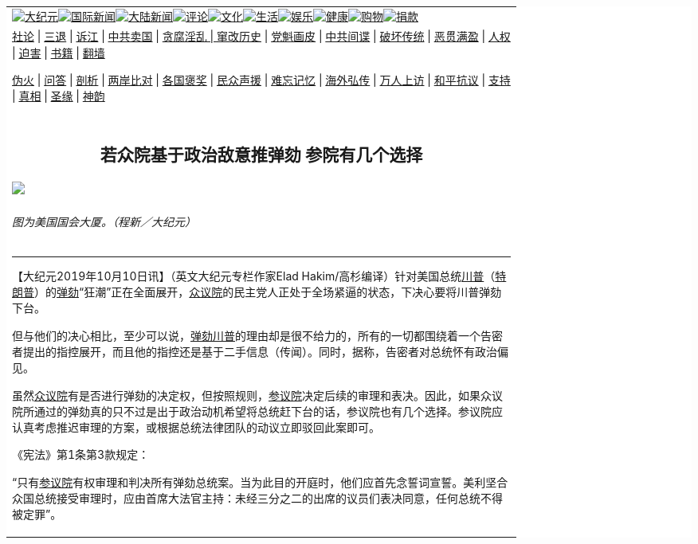 <a name="1" id="1" target="_blank"></a><span id="1"></span>
<table border="0"><tr><td colspan="2" VALIGN=TOP><a href="https://github.com/woywz155/djy/blob/master/gb/nsc413.md#1"><img src="https://raw.githubusercontent.com/woywz155/www/master/t/djy/1.jpg" title="大纪元"></a><a href="https://github.com/woywz155/djy/blob/master/gb/n24hr.md#1"><img src="https://raw.githubusercontent.com/woywz155/www/master/t/djy/3.jpg" title="国际新闻"></a><a href="https://github.com/woywz155/djy/blob/master/gb/nsc413.md#1"><img src="https://raw.githubusercontent.com/woywz155/www/master/t/djy/4.jpg" title="大陆新闻"></a><a href="https://github.com/woywz155/djy/blob/master/gb/news392.md#1"><img src="https://raw.githubusercontent.com/woywz155/www/master/t/djy/5.jpg" title="评论"></a><a href="https://github.com/woywz155/djy/blob/master/gb/news2007.md#1"><img src="https://raw.githubusercontent.com/woywz155/www/master/t/djy/6.jpg" title="文化"></a><a href="https://github.com/woywz155/djy/blob/master/gb/news2008.md#1"><img src="https://raw.githubusercontent.com/woywz155/www/master/t/djy/7.jpg" title="生活"></a><a href="https://github.com/woywz155/djy/blob/master/gb/ncyule.md#1"><img src="https://raw.githubusercontent.com/woywz155/www/master/t/djy/8.jpg" title="娱乐"></a><a href="https://github.com/woywz155/djy/blob/master/gb/nsc1002.md#1"><img src="https://raw.githubusercontent.com/woywz155/www/master/t/djy/9.jpg" title="健康"><a href="https://www.youlucky.com"><img src="https://raw.githubusercontent.com/woywz155/www/master/t/djy/10.jpg" title="购物"></a><a href="https://www.supportepoch.org/donation?utm_medium=epochtimes&utm_source=referral&utm_campaign=donate_button_djyhomepage"><img src="https://raw.githubusercontent.com/woywz155/www/master/t/djy/12.jpg" title="捐款"></a></td></tr>
<tr><td colspan="2" VALIGN=TOP><a target="_blank" href="https://git.io/fjCRf">社论</a> | <a target="_blank" href="https://github.com/woywz155/djy/blob/master/gb/nf5657.md#1">三退</a> | <a target="_blank" href="https://github.com/woywz155/djy/blob/master/gb/nf6123.md#1">诉江</a> | <a target="_blank" href="https://github.com/woywz155/djy/blob/master/gb/nf1176117.md#1">中共卖国</a> | <a target="_blank" href="https://github.com/woywz155/djy/blob/master/gb/nf5773.md#1">贪腐淫乱 | <a target="_blank" href="https://github.com/woywz155/djy/blob/master/gb/nf1176115.md#1">窜改历史</a> | <a target="_blank" href="https://github.com/woywz155/djy/blob/master/gb/nf1176107.md#1">党魁画皮</a> | <a target="_blank" href="https://github.com/woywz155/djy/blob/master/gb/nf1320400.md#1">中共间谍</a> | <a target="_blank" href="https://github.com/woywz155/djy/blob/master/gb/nf1176114.md#1">破坏传统</a> | <a target="_blank" href="https://github.com/woywz155/djy/blob/master/gb/nf5287.md#1">恶贯满盈</a> | <a target="_blank" href="https://github.com/woywz155/djy/blob/master/gb/ncid278.md#1">人权</a> | <a target="_blank" href="https://github.com/woywz155/djy/blob/master/gb/nf1176111.md#1">迫害</a> | <a target="_blank" href="https://github.com/woywz155/djy/blob/master/gb/nf1235328.md#1">书籍</a> | <a target="_blank" href="https://github.com/woywz155/www/blob/master/README.md?zsrh#1">翻墙</a></p><p><a target="_blank" href="https://github.com/woywz155/djy/blob/master/gb/nf5562.md#1">伪火</a> | <a target="_blank" href="https://github.com/woywz155/djy/blob/master/gb/nf4378.md#1">问答</a> | <a target="_blank" href="https://github.com/woywz155/djy/blob/master/gb/nf5792.md#1">剖析</a> | <a target="_blank" href="https://github.com/woywz155/djy/blob/master/gb/nf5735.md#1">两岸比对</a> | <a target="_blank" href="https://github.com/woywz155/djy/blob/master/gb/nf6119.md#1">各国褒奖</a> | <a target="_blank" href="https://github.com/woywz155/djy/blob/master/gb/nf6120.md#1">民众声援</a> | <a target="_blank" href="https://github.com/woywz155/djy/blob/master/gb/nf1188594.md#1">难忘记忆</a> | <a target="_blank" href="https://github.com/woywz155/djy/blob/master/gb/nf3180.md#1">海外弘传</a> | <a target="_blank" href="https://github.com/woywz155/djy/blob/master/gb/nf5410.md#1">万人上访</a> | <a target="_blank" href="https://github.com/woywz155/ntdtv/blob/master/gb/prog1530_1.md#1">和平抗议</a> | <a target="_blank" href="https://github.com/woywz155/djy/blob/master/gb/nf4386.md#1">支持</a> | <a target="_blank" href="https://github.com/woywz155/djy/blob/master/gb/nf4389.md#1">真相</a> | <a target="_blank" href="https://github.com/woywz155/djy/blob/master/gb/nf5790.md#1">圣缘</a> | <a target="_blank" href="https://github.com/woywz155/djy/blob/master/gb/nf4786.md#1">神韵</a></td></tr>
<tr><td VALIGN=TOP width="626"><h2 align=center>若众院基于政治敌意推弹劾 参院有几个选择</h2>
<img src="http://i.epochtimes.com/assets/uploads/2019/01/1805250307142378.jpg" />
<h6>图为美国国会大厦。（程新／大纪元）
</h6>
<hr>
<p>【大纪元2019年10月10日讯】（英文大纪元专栏作家Elad Hakim/高杉编译）针对美国总统<a href="https://github.com/woywz155/djy/blob/master/gb/tag/%E5%B7%9D%E6%99%AE.md">川普</a>（<a href="https://github.com/woywz155/djy/blob/master/gb/tag/%E7%89%B9%E6%9C%97%E6%99%AE.md">特朗普</a>）的<a href="https://github.com/woywz155/djy/blob/master/gb/tag/%E5%BC%B9%E5%8A%BE.md">弹劾</a>“狂潮”正在全面展开，<a href="https://github.com/woywz155/djy/blob/master/gb/tag/%E4%BC%97%E8%AE%AE%E9%99%A2.md">众议院</a>的民主党人正处于全场紧逼的状态，下决心要将川普弹劾下台。</p>
<p>但与他们的决心相比，至少可以说，<a href="https://github.com/woywz155/djy/blob/master/gb/tag/%E5%BC%B9%E5%8A%BE.md">弹劾</a><a href="https://github.com/woywz155/djy/blob/master/gb/tag/%E5%B7%9D%E6%99%AE.md">川普</a>的理由却是很不给力的，所有的一切都围绕着一个告密者提出的指控展开，而且他的指控还是基于二手信息（传闻）。同时，据称，告密者对总统怀有政治偏见。</p>
<p>虽然<a href="https://github.com/woywz155/djy/blob/master/gb/tag/%E4%BC%97%E8%AE%AE%E9%99%A2.md">众议院</a>有是否进行弹劾的决定权，但按照规则，<a href="https://github.com/woywz155/djy/blob/master/gb/tag/%E5%8F%82%E8%AE%AE%E9%99%A2.md">参议院</a>决定后续的审理和表决。因此，如果众议院所通过的弹劾真的只不过是出于政治动机希望将总统赶下台的话，参议院也有几个选择。参议院应认真考虑推迟审理的方案，或根据总统法律团队的动议立即驳回此案即可。</p>
<p>《宪法》第1条第3款规定：</p>
<p>“只有<a href="https://github.com/woywz155/djy/blob/master/gb/tag/%E5%8F%82%E8%AE%AE%E9%99%A2.md">参议院</a>有权审理和判决所有弹劾总统案。当为此目的开庭时，他们应首先念誓词宣誓。美利坚合众国总统接受审理时，应由首席大法官主持：未经三分之二的出席的议员们表决同意，任何总统不得被定罪”。</p>